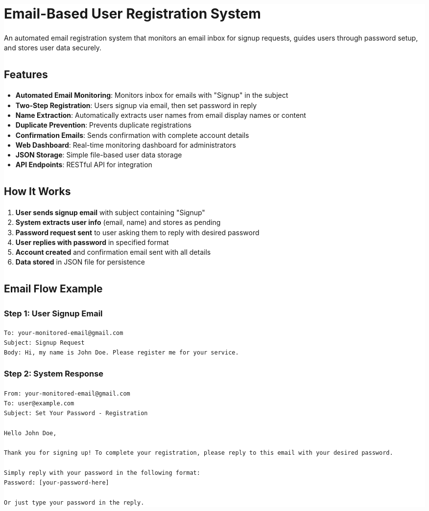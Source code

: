 # Email-Based User Registration System

An automated email registration system that monitors an email inbox for signup requests, guides users through password setup, and stores user data securely.

## Features

- **Automated Email Monitoring**: Monitors inbox for emails with "Signup" in the subject
- **Two-Step Registration**: Users signup via email, then set password in reply
- **Name Extraction**: Automatically extracts user names from email display names or content
- **Duplicate Prevention**: Prevents duplicate registrations
- **Confirmation Emails**: Sends confirmation with complete account details
- **Web Dashboard**: Real-time monitoring dashboard for administrators
- **JSON Storage**: Simple file-based user data storage
- **API Endpoints**: RESTful API for integration

## How It Works

1. **User sends signup email** with subject containing "Signup"
2. **System extracts user info** (email, name) and stores as pending
3. **Password request sent** to user asking them to reply with desired password
4. **User replies with password** in specified format
5. **Account created** and confirmation email sent with all details
6. **Data stored** in JSON file for persistence

## Email Flow Example

### Step 1: User Signup Email
```
To: your-monitored-email@gmail.com
Subject: Signup Request
Body: Hi, my name is John Doe. Please register me for your service.
```

### Step 2: System Response
```
From: your-monitored-email@gmail.com
To: user@example.com
Subject: Set Your Password - Registration

Hello John Doe,

Thank you for signing up! To complete your registration, please reply to this email with your desired password.

Simply reply with your password in the following format:
Password: [your-password-here]

Or just type your password in the reply.
```
